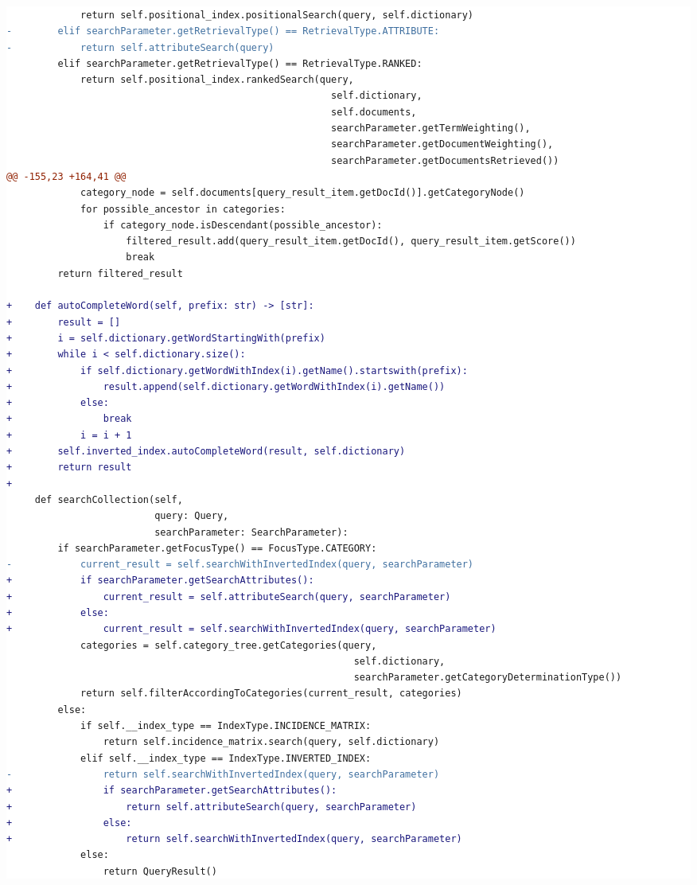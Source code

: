 ```diff
             return self.positional_index.positionalSearch(query, self.dictionary)
-        elif searchParameter.getRetrievalType() == RetrievalType.ATTRIBUTE:
-            return self.attributeSearch(query)
         elif searchParameter.getRetrievalType() == RetrievalType.RANKED:
             return self.positional_index.rankedSearch(query,
                                                         self.dictionary,
                                                         self.documents,
                                                         searchParameter.getTermWeighting(),
                                                         searchParameter.getDocumentWeighting(),
                                                         searchParameter.getDocumentsRetrieved())
@@ -155,23 +164,41 @@
             category_node = self.documents[query_result_item.getDocId()].getCategoryNode()
             for possible_ancestor in categories:
                 if category_node.isDescendant(possible_ancestor):
                     filtered_result.add(query_result_item.getDocId(), query_result_item.getScore())
                     break
         return filtered_result
 
+    def autoCompleteWord(self, prefix: str) -> [str]:
+        result = []
+        i = self.dictionary.getWordStartingWith(prefix)
+        while i < self.dictionary.size():
+            if self.dictionary.getWordWithIndex(i).getName().startswith(prefix):
+                result.append(self.dictionary.getWordWithIndex(i).getName())
+            else:
+                break
+            i = i + 1
+        self.inverted_index.autoCompleteWord(result, self.dictionary)
+        return result
+
     def searchCollection(self,
                          query: Query,
                          searchParameter: SearchParameter):
         if searchParameter.getFocusType() == FocusType.CATEGORY:
-            current_result = self.searchWithInvertedIndex(query, searchParameter)
+            if searchParameter.getSearchAttributes():
+                current_result = self.attributeSearch(query, searchParameter)
+            else:
+                current_result = self.searchWithInvertedIndex(query, searchParameter)
             categories = self.category_tree.getCategories(query,
                                                             self.dictionary,
                                                             searchParameter.getCategoryDeterminationType())
             return self.filterAccordingToCategories(current_result, categories)
         else:
             if self.__index_type == IndexType.INCIDENCE_MATRIX:
                 return self.incidence_matrix.search(query, self.dictionary)
             elif self.__index_type == IndexType.INVERTED_INDEX:
-                return self.searchWithInvertedIndex(query, searchParameter)
+                if searchParameter.getSearchAttributes():
+                    return self.attributeSearch(query, searchParameter)
+                else:
+                    return self.searchWithInvertedIndex(query, searchParameter)
             else:
                 return QueryResult()
```
